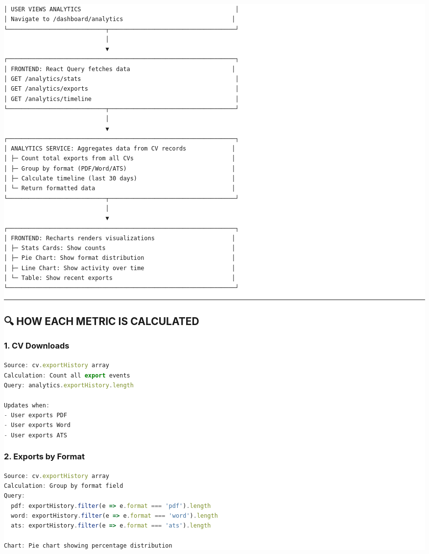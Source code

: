 ```
│ USER VIEWS ANALYTICS                                            │
│ Navigate to /dashboard/analytics                               │
└────────────────────────────┬────────────────────────────────────┘
                             │
                             ▼
┌─────────────────────────────────────────────────────────────────┐
│ FRONTEND: React Query fetches data                             │
│ GET /analytics/stats                                            │
│ GET /analytics/exports                                          │
│ GET /analytics/timeline                                         │
└────────────────────────────┬────────────────────────────────────┘
                             │
                             ▼
┌─────────────────────────────────────────────────────────────────┐
│ ANALYTICS SERVICE: Aggregates data from CV records             │
│ ├─ Count total exports from all CVs                            │
│ ├─ Group by format (PDF/Word/ATS)                              │
│ ├─ Calculate timeline (last 30 days)                           │
│ └─ Return formatted data                                       │
└────────────────────────────┬────────────────────────────────────┘
                             │
                             ▼
┌─────────────────────────────────────────────────────────────────┐
│ FRONTEND: Recharts renders visualizations                      │
│ ├─ Stats Cards: Show counts                                    │
│ ├─ Pie Chart: Show format distribution                         │
│ ├─ Line Chart: Show activity over time                         │
│ └─ Table: Show recent exports                                  │
└─────────────────────────────────────────────────────────────────┘
```

---

## 🔍 HOW EACH METRIC IS CALCULATED

### **1. CV Downloads**
```typescript
Source: cv.exportHistory array
Calculation: Count all export events
Query: analytics.exportHistory.length

Updates when:
- User exports PDF
- User exports Word
- User exports ATS
```

### **2. Exports by Format**
```typescript
Source: cv.exportHistory array
Calculation: Group by format field
Query: 
  pdf: exportHistory.filter(e => e.format === 'pdf').length
  word: exportHistory.filter(e => e.format === 'word').length
  ats: exportHistory.filter(e => e.format === 'ats').length

Chart: Pie chart showing percentage distribution
```
